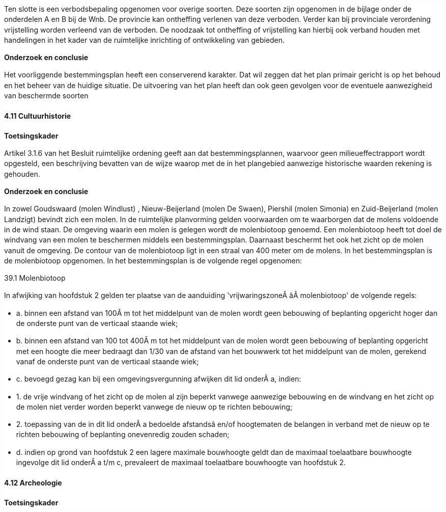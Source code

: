 Ten slotte is een verbodsbepaling opgenomen voor overige soorten. Deze soorten zijn opgenomen in de bijlage onder de onderdelen A en B bij de Wnb. De provincie kan ontheffing verlenen van deze verboden. Verder kan bij provinciale verordening vrijstelling worden verleend van de verboden. De noodzaak tot ontheffing of vrijstelling kan hierbij ook verband houden met handelingen in het kader van de ruimtelijke inrichting of ontwikkeling van gebieden.

**Onderzoek en conclusie**

Het voorliggende bestemmingsplan heeft een conserverend karakter. Dat wil zeggen dat het plan primair gericht is op het behoud en het beheer van de huidige situatie. De uitvoering van het plan heeft dan ook geen gevolgen voor de eventuele aanwezigheid van beschermde soorten

#### 4\.11 Cultuurhistorie

**Toetsingskader**

Artikel 3\.1\.6 van het Besluit ruimtelijke ordening geeft aan dat bestemmingsplannen, waarvoor geen milieueffectrapport wordt opgesteld, een beschrijving bevatten van de wijze waarop met de in het plangebied aanwezige historische waarden rekening is gehouden.

**Onderzoek en conclusie**

In zowel Goudswaard (molen Windlust) , Nieuw\-Beijerland (molen De Swaen), Piershil (molen Simonia) en Zuid\-Beijerland (molen Landzigt) bevindt zich een molen. In de ruimtelijke planvorming gelden voorwaarden om te waarborgen dat de molens voldoende in de wind staan. De omgeving waarin een molen is gelegen wordt de molenbiotoop genoemd. Een molenbiotoop heeft tot doel de windvang van een molen te beschermen middels een bestemmingsplan. Daarnaast beschermt het ook het zicht op de molen vanuit de omgeving. De contour van de molenbiotoop ligt in een straal van 400 meter om de molens. In het bestemmingsplan is de molenbiotoop opgenomen. In het bestemmingsplan is de volgende regel opgenomen:

39\.1 Molenbiotoop

In afwijking van hoofdstuk 2 gelden ter plaatse van de aanduiding 'vrijwaringszoneÂ âÂ molenbiotoop' de volgende regels:

* a. binnen een afstand van 100Â m tot het middelpunt van de molen wordt geen bebouwing of beplanting opgericht hoger dan de onderste punt van de verticaal staande wiek;

* b. binnen een afstand van 100 tot 400Â m tot het middelpunt van de molen wordt geen bebouwing of beplanting opgericht met een hoogte die meer bedraagt dan 1/30 van de afstand van het bouwwerk tot het middelpunt van de molen, gerekend vanaf de onderste punt van de verticaal staande wiek;

* c. bevoegd gezag kan bij een omgevingsvergunning afwijken dit lid onderÂ a, indien:

+ 1\. de vrije windvang of het zicht op de molen al zijn beperkt vanwege aanwezige bebouwing en de windvang en het zicht op de molen niet verder worden beperkt vanwege de nieuw op te richten bebouwing;

+ 2\. toepassing van de in dit lid onderÂ a bedoelde afstandsâ en/of hoogtematen de belangen in verband met de nieuw op te richten bebouwing of beplanting onevenredig zouden schaden;

* d. indien op grond van hoofdstuk 2 een lagere maximale bouwhoogte geldt dan de maximaal toelaatbare bouwhoogte ingevolge dit lid onderÂ a t/m c, prevaleert de maximaal toelaatbare bouwhoogte van hoofdstuk 2\.

#### 4\.12 Archeologie

**Toetsingskader**
